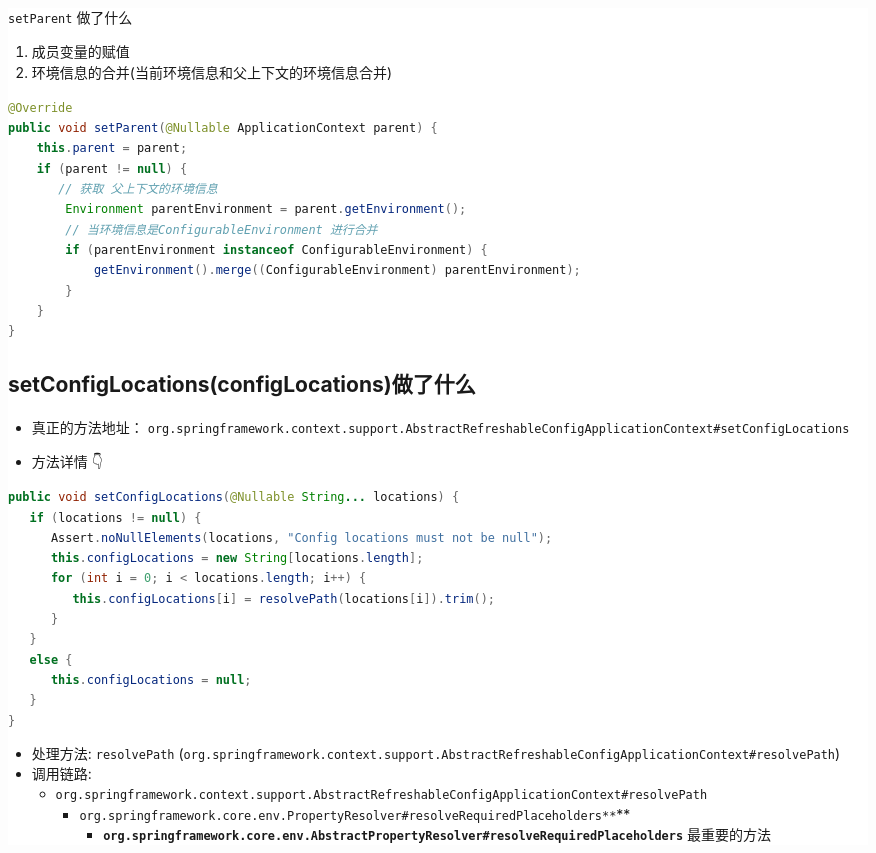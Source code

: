 





`setParent` 做了什么

1. 成员变量的赋值
2. 环境信息的合并(当前环境信息和父上下文的环境信息合并)



```java
@Override
public void setParent(@Nullable ApplicationContext parent) {
    this.parent = parent;
    if (parent != null) {
       // 获取 父上下文的环境信息
        Environment parentEnvironment = parent.getEnvironment();
        // 当环境信息是ConfigurableEnvironment 进行合并
        if (parentEnvironment instanceof ConfigurableEnvironment) {
            getEnvironment().merge((ConfigurableEnvironment) parentEnvironment);
        }
    }
}
```







## setConfigLocations(configLocations)做了什么

- 真正的方法地址： `org.springframework.context.support.AbstractRefreshableConfigApplicationContext#setConfigLocations`



- 方法详情 👇

```java
public void setConfigLocations(@Nullable String... locations) {
   if (locations != null) {
      Assert.noNullElements(locations, "Config locations must not be null");
      this.configLocations = new String[locations.length];
      for (int i = 0; i < locations.length; i++) {
         this.configLocations[i] = resolvePath(locations[i]).trim();
      }
   }
   else {
      this.configLocations = null;
   }
}
```





- 处理方法: `resolvePath` (`org.springframework.context.support.AbstractRefreshableConfigApplicationContext#resolvePath`)
- 调用链路: 
  - `org.springframework.context.support.AbstractRefreshableConfigApplicationContext#resolvePath`
    - `org.springframework.core.env.PropertyResolver#resolveRequiredPlaceholders**`**
      - **`org.springframework.core.env.AbstractPropertyResolver#resolveRequiredPlaceholders`**  最重要的方法
